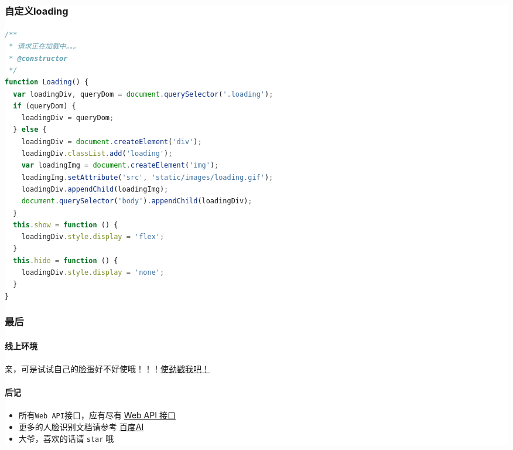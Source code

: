 ```javascript
```

### 自定义loading

```javascript
/**
 * 请求正在加载中。。。
 * @constructor
 */
function Loading() {
  var loadingDiv, queryDom = document.querySelector('.loading');
  if (queryDom) {
    loadingDiv = queryDom;
  } else {
    loadingDiv = document.createElement('div');
    loadingDiv.classList.add('loading');
    var loadingImg = document.createElement('img');
    loadingImg.setAttribute('src', 'static/images/loading.gif');
    loadingDiv.appendChild(loadingImg);
    document.querySelector('body').appendChild(loadingDiv);
  }
  this.show = function () {
    loadingDiv.style.display = 'flex';
  }
  this.hide = function () {
    loadingDiv.style.display = 'none';
  }
}
```

### 最后

#### 线上环境
亲，可是试试自己的脸蛋好不好使哦！！！[使劲戳我吧！](http://aiface.linxins.com/)

#### 后记
- 所有`Web API`接口，应有尽有 [Web API 接口](https://developer.mozilla.org/zh-CN/docs/Web/API)
- 更多的人脸识别文档请参考 [百度AI](http://ai.baidu.com/sdk#bfr)
- 大爷，喜欢的话请 `star` 哦
